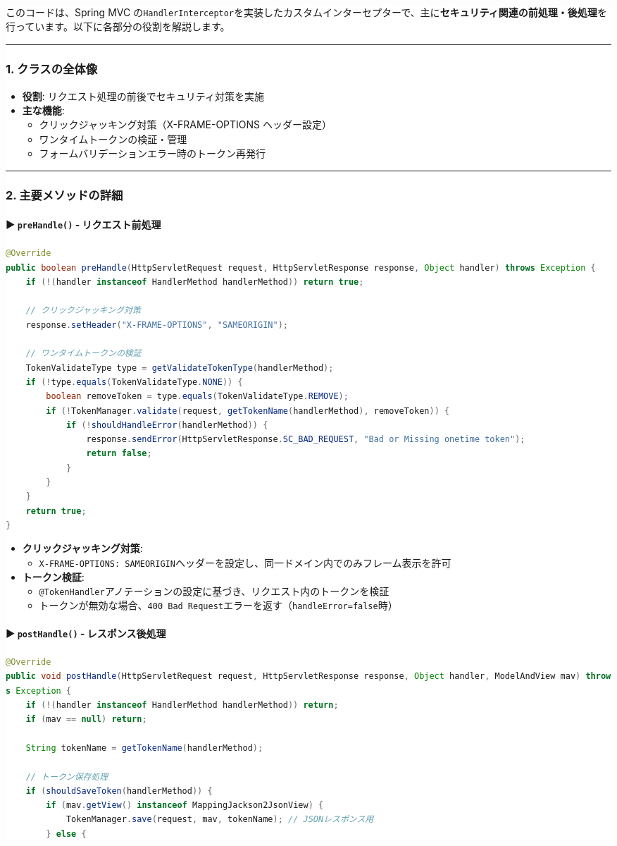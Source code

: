 このコードは、Spring MVC の`HandlerInterceptor`を実装したカスタムインターセプターで、主に**セキュリティ関連の前処理・後処理**を行っています。以下に各部分の役割を解説します。

---

### **1. クラスの全体像**

- **役割**: リクエスト処理の前後でセキュリティ対策を実施
- **主な機能**:
  - クリックジャッキング対策（X-FRAME-OPTIONS ヘッダー設定）
  - ワンタイムトークンの検証・管理
  - フォームバリデーションエラー時のトークン再発行

---

### **2. 主要メソッドの詳細**

#### ▶ **`preHandle()` - リクエスト前処理**

```java
@Override
public boolean preHandle(HttpServletRequest request, HttpServletResponse response, Object handler) throws Exception {
    if (!(handler instanceof HandlerMethod handlerMethod)) return true;

    // クリックジャッキング対策
    response.setHeader("X-FRAME-OPTIONS", "SAMEORIGIN");

    // ワンタイムトークンの検証
    TokenValidateType type = getValidateTokenType(handlerMethod);
    if (!type.equals(TokenValidateType.NONE)) {
        boolean removeToken = type.equals(TokenValidateType.REMOVE);
        if (!TokenManager.validate(request, getTokenName(handlerMethod), removeToken)) {
            if (!shouldHandleError(handlerMethod)) {
                response.sendError(HttpServletResponse.SC_BAD_REQUEST, "Bad or Missing onetime token");
                return false;
            }
        }
    }
    return true;
}
```

- **クリックジャッキング対策**:
  - `X-FRAME-OPTIONS: SAMEORIGIN`ヘッダーを設定し、同一ドメイン内でのみフレーム表示を許可
- **トークン検証**:
  - `@TokenHandler`アノテーションの設定に基づき、リクエスト内のトークンを検証
  - トークンが無効な場合、`400 Bad Request`エラーを返す（`handleError=false`時）

#### ▶ **`postHandle()` - レスポンス後処理**

```java
@Override
public void postHandle(HttpServletRequest request, HttpServletResponse response, Object handler, ModelAndView mav) throws Exception {
    if (!(handler instanceof HandlerMethod handlerMethod)) return;
    if (mav == null) return;

    String tokenName = getTokenName(handlerMethod);

    // トークン保存処理
    if (shouldSaveToken(handlerMethod)) {
        if (mav.getView() instanceof MappingJackson2JsonView) {
            TokenManager.save(request, mav, tokenName); // JSONレスポンス用
        } else {
```